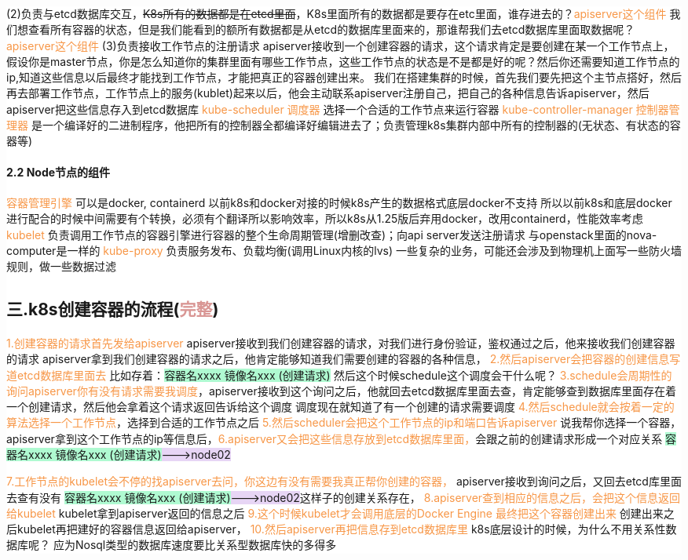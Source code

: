 (2)负责与etcd数据库交互，~~K8s所有的数据都是在etcd里面~~，K8s里面所有的数据都是要存在etc里面，谁存进去的？<font color="#f79646">apiserver这个组件</font>
我们想查看所有容器的状态，但是我们能看到的额所有数据都是从etcd的数据库里面来的，那谁帮我们去etcd数据库里面取数据呢？<font color="#f79646">apiserver这个组件</font>
(3)负责接收工作节点的注册请求
apiserver接收到一个创建容器的请求，这个请求肯定是要创建在某一个工作节点上，假设你是master节点，你是怎么知道你的集群里面有哪些工作节点，这些工作节点的状态是不是都是好的呢？然后你还需要知道工作节点的ip,知道这些信息以后最终才能找到工作节点，才能把真正的容器创建出来。
我们在搭建集群的时候，首先我们要先把这个主节点搭好，然后再去部署工作节点，工作节点上的服务(kublet)起来以后，他会主动联系apiserver注册自己，把自己的各种信息告诉apiserver，然后apiserver把这些信息存入到etcd数据库
<font color="#f79646">kube-scheduler 调度器</font>
选择一个合适的工作节点来运行容器
<font color="#f79646">kube-controller-manager 控制器管理器</font>
是一个编译好的二进制程序，他把所有的控制器全都编译好编辑进去了；负责管理k8s集群内部中所有的控制器的(无状态、有状态的容器等)
#### 2.2 Node节点的组件
<font color="#f79646">容器管理引擎</font>
可以是docker, containerd
以前k8s和docker对接的时候k8s产生的数据格式底层docker不支持
所以以前k8s和底层docker进行配合的时候中间需要有个转换，必须有个翻译所以影响效率，所以k8s从1.25版后弃用docker，改用containerd，性能效率考虑
<font color="#f79646">kubelet</font>
负责调用工作节点的容器引擎进行容器的整个生命周期管理(增删改查)；向api server发送注册请求
与openstack里面的nova-computer是一样的
<font color="#f79646">kube-proxy</font>
负责服务发布、负载均衡(调用Linux内核的lvs)
一些复杂的业务，可能还会涉及到物理机上面写一些防火墙规则，做一些数据过滤

## 三.k8s创建容器的流程(<font color="#d99694">完整</font>)
<font color="#f79646">1.创建容器的请求首先发给apiserver</font>
apiserver接收到我们创建容器的请求，对我们进行身份验证，鉴权通过之后，他来接收我们创建容器的请求
apiserver拿到我们创建容器的请求之后，他肯定能够知道我们需要创建的容器的各种信息，
<font color="#f79646">2.然后apiserver会把容器的创建信息写道etcd数据库里面去</font>
比如存着：<span style="background:#affad1">容器名xxxx 镜像名xxx (创建请求)</span>
然后这个时候schedule这个调度会干什么呢？
<font color="#f79646">3.schedule会周期性的询问apiserver你有没有请求需要我调度</font>，apiserver接收到这个询问之后，他就回去etcd数据库里面去查，肯定能够查到数据库里面存在着一个创建请求，然后他会拿着这个请求返回告诉给这个调度
调度现在就知道了有一个创建的请求需要调度
<font color="#f79646">4.然后schedule就会按着一定的算法选择一个工作节点</font>，选择到合适的工作节点之后
<font color="#f79646">5.然后scheduler会把这个工作节点的ip和端口告诉apiserver</font>
说我帮你选择一个容器，apiserver拿到这个工作节点的ip等信息后，<font color="#f79646">6.apiserver又会把这些信息存放到etcd数据库里面，</font>会跟之前的创建请求形成一个对应关系
<span style="background:#affad1">容器名xxxx 镜像名xxx (创建请求)</span><span style="background:rgba(136, 49, 204, 0.2)">--->node02</span>

<font color="#f79646">7.工作节点的kubelet会不停的找apiserver去问，你这边有没有需要我真正帮你创建的容器，</font>
apiserver接收到询问之后，又回去etcd库里面去查有没有 <span style="background:#affad1">容器名xxxx 镜像名xxx (创建请求)</span><span style="background:rgba(136, 49, 204, 0.2)">--->node02</span>这样子的创建关系存在，
<font color="#f79646">8.apiserver查到相应的信息之后，会把这个信息返回给kubelet</font>
kubelet拿到apiserver返回的信息之后
<font color="#f79646">9.这个时候kubelet才会调用底层的Docker Engine 最终把这个容器创建出来</font>
创建出来之后kubelet再把建好的容器信息返回给apiserver，
<font color="#f79646">10.然后apiserver再把信息存到etcd数据库里</font>
k8s底层设计的时候，为什么不用关系性数据库呢？
应为Nosql类型的数据库速度要比关系型数据库快的多得多
